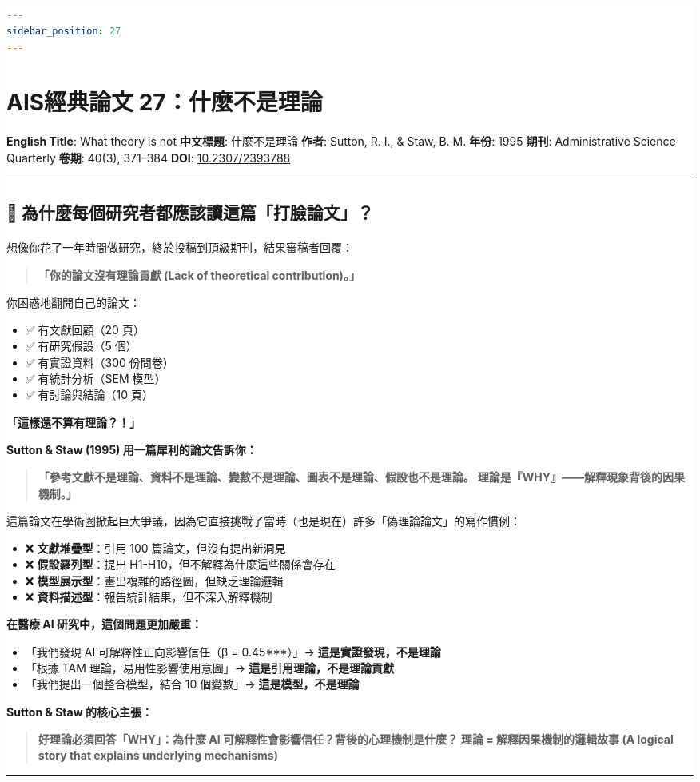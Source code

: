 ```yaml
---
sidebar_position: 27
---
```


# AIS經典論文 27：什麼不是理論

**English Title**: What theory is not
**中文標題**: 什麼不是理論
**作者**: Sutton, R. I., & Staw, B. M.
**年份**: 1995
**期刊**: Administrative Science Quarterly
**卷期**: 40(3), 371–384
**DOI**: [10.2307/2393788](https://doi.org/10.2307/2393788)

---

## 📌 為什麼每個研究者都應該讀這篇「打臉論文」？

想像你花了一年時間做研究，終於投稿到頂級期刊，結果審稿者回覆：

> **「你的論文沒有理論貢獻 (Lack of theoretical contribution)。」**

你困惑地翻開自己的論文：
- ✅ 有文獻回顧（20 頁）
- ✅ 有研究假設（5 個）
- ✅ 有實證資料（300 份問卷）
- ✅ 有統計分析（SEM 模型）
- ✅ 有討論與結論（10 頁）

**「這樣還不算有理論？！」**

**Sutton & Staw (1995) 用一篇犀利的論文告訴你：**

> **「參考文獻不是理論、資料不是理論、變數不是理論、圖表不是理論、假設也不是理論。**
> **理論是『WHY』——解釋現象背後的因果機制。」**

這篇論文在學術圈掀起巨大爭議，因為它直接挑戰了當時（也是現在）許多「偽理論論文」的寫作慣例：
- ❌ **文獻堆疊型**：引用 100 篇論文，但沒有提出新洞見
- ❌ **假設羅列型**：提出 H1-H10，但不解釋為什麼這些關係會存在
- ❌ **模型展示型**：畫出複雜的路徑圖，但缺乏理論邏輯
- ❌ **資料描述型**：報告統計結果，但不深入解釋機制

**在醫療 AI 研究中，這個問題更加嚴重：**
- 「我們發現 AI 可解釋性正向影響信任（β = 0.45***）」→ **這是實證發現，不是理論**
- 「根據 TAM 理論，易用性影響使用意圖」→ **這是引用理論，不是理論貢獻**
- 「我們提出一個整合模型，結合 10 個變數」→ **這是模型，不是理論**

**Sutton & Staw 的核心主張：**

> **好理論必須回答「WHY」：為什麼 AI 可解釋性會影響信任？背後的心理機制是什麼？**
> **理論 = 解釋因果機制的邏輯故事 (A logical story that explains underlying mechanisms)**

---
